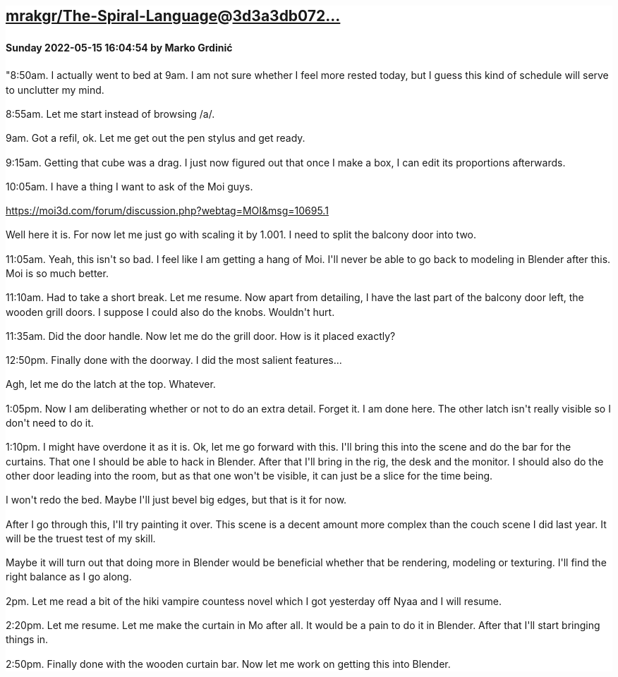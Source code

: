 ## [mrakgr/The-Spiral-Language](https://github.com/mrakgr/The-Spiral-Language)@[3d3a3db072...](https://github.com/mrakgr/The-Spiral-Language/commit/3d3a3db0728c2eb5ed9f7ecfb012593c2953ab27)
#### Sunday 2022-05-15 16:04:54 by Marko Grdinić

"8:50am. I actually went to bed at 9am. I am not sure whether I feel more rested today, but I guess this kind of schedule will serve to unclutter my mind.

8:55am. Let me start instead of browsing /a/.

9am. Got a refil, ok. Let me get out the pen stylus and get ready.

9:15am. Getting that cube was a drag. I just now figured out that once I make a box, I can edit its proportions afterwards.

10:05am. I have a thing I want to ask of the Moi guys.

https://moi3d.com/forum/discussion.php?webtag=MOI&msg=10695.1

Well here it is. For now let me just go with scaling it by 1.001. I need to split the balcony door into two.

11:05am. Yeah, this isn't so bad. I feel like I am getting a hang of Moi. I'll never be able to go back to modeling in Blender after this. Moi is so much better.

11:10am. Had to take a short break. Let me resume. Now apart from detailing, I have the last part of the balcony door left, the wooden grill doors. I suppose I could also do the knobs. Wouldn't hurt.

11:35am. Did the door handle. Now let me do the grill door. How is it placed exactly?

12:50pm. Finally done with the doorway. I did the most salient features...

Agh, let me do the latch at the top. Whatever.

1:05pm. Now I am deliberating whether or not to do an extra detail. Forget it. I am done here. The other latch isn't really visible so I don't need to do it.

1:10pm. I might have overdone it as it is. Ok, let me go forward with this. I'll bring this into the scene and do the bar for the curtains. That one I should be able to hack in Blender. After that I'll bring in the rig, the desk and the monitor. I should also do the other door leading into the room, but as that one won't be visible, it can just be a slice for the time being.

I won't redo the bed. Maybe I'll just bevel big edges, but that is it for now.

After I go through this, I'll try painting it over. This scene is a decent amount more complex than the couch scene I did last year. It will be the truest test of my skill.

Maybe it will turn out that doing more in Blender would be beneficial whether that be rendering, modeling or texturing. I'll find the right balance as I go along.

2pm. Let me read a bit of the hiki vampire countess novel which I got yesterday off Nyaa and I will resume.

2:20pm. Let me resume. Let me make the curtain in Mo after all. It would be a pain to do it in Blender. After that I'll start bringing things in.

2:50pm. Finally done with the wooden curtain bar. Now let me work on getting this into Blender.
